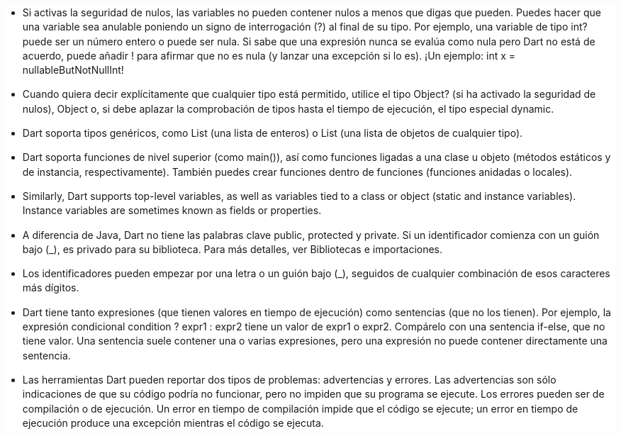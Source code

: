 - Si activas la seguridad de nulos, las variables no pueden contener nulos a menos que digas que pueden. Puedes hacer que una variable sea anulable poniendo un signo de interrogación (?) al final de su tipo. Por ejemplo, una variable de tipo int? puede ser un número entero o puede ser nula. Si sabe que una expresión nunca se evalúa como nula pero Dart no está de acuerdo, puede añadir ! para afirmar que no es nula (y lanzar una excepción si lo es). ¡Un ejemplo: int x = nullableButNotNullInt!

- Cuando quiera decir explícitamente que cualquier tipo está permitido, utilice el tipo Object? (si ha activado la seguridad de nulos), Object o, si debe aplazar la comprobación de tipos hasta el tiempo de ejecución, el tipo especial dynamic.

- Dart soporta tipos genéricos, como List<int> (una lista de enteros) o List<Object> (una lista de objetos de cualquier tipo).

- Dart soporta funciones de nivel superior (como main()), así como funciones ligadas a una clase u objeto (métodos estáticos y de instancia, respectivamente). También puedes crear funciones dentro de funciones (funciones anidadas o locales).

- Similarly, Dart supports top-level variables, as well as variables tied to a class or object (static and instance variables). Instance variables are sometimes known as fields or properties.

- A diferencia de Java, Dart no tiene las palabras clave public, protected y private. Si un identificador comienza con un guión bajo (\_), es privado para su biblioteca. Para más detalles, ver Bibliotecas e importaciones.

- Los identificadores pueden empezar por una letra o un guión bajo (\_), seguidos de cualquier combinación de esos caracteres más dígitos.

- Dart tiene tanto expresiones (que tienen valores en tiempo de ejecución) como sentencias (que no los tienen). Por ejemplo, la expresión condicional condition ? expr1 : expr2 tiene un valor de expr1 o expr2. Compárelo con una sentencia if-else, que no tiene valor. Una sentencia suele contener una o varias expresiones, pero una expresión no puede contener directamente una sentencia.

- Las herramientas Dart pueden reportar dos tipos de problemas: advertencias y errores. Las advertencias son sólo indicaciones de que su código podría no funcionar, pero no impiden que su programa se ejecute. Los errores pueden ser de compilación o de ejecución. Un error en tiempo de compilación impide que el código se ejecute; un error en tiempo de ejecución produce una excepción mientras el código se ejecuta.
